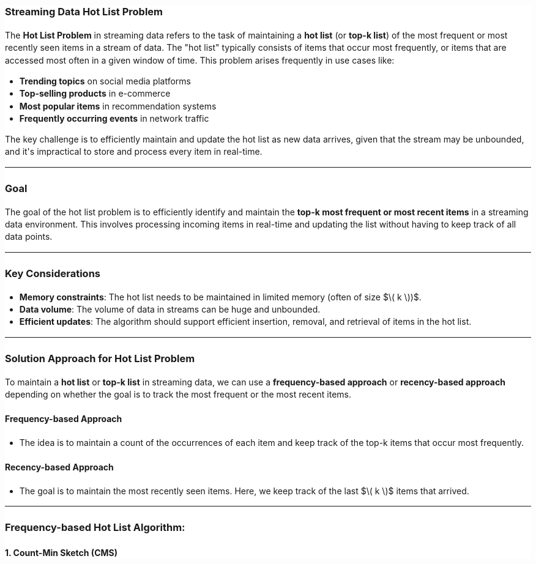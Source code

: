 ### **Streaming Data Hot List Problem**

The **Hot List Problem** in streaming data refers to the task of maintaining a **hot list** (or **top-k list**) of the most frequent or most recently seen items in a stream of data. The "hot list" typically consists of items that occur most frequently, or items that are accessed most often in a given window of time. This problem arises frequently in use cases like:

- **Trending topics** on social media platforms
- **Top-selling products** in e-commerce
- **Most popular items** in recommendation systems
- **Frequently occurring events** in network traffic

The key challenge is to efficiently maintain and update the hot list as new data arrives, given that the stream may be unbounded, and it's impractical to store and process every item in real-time.

---

### **Goal**
The goal of the hot list problem is to efficiently identify and maintain the **top-k most frequent or most recent items** in a streaming data environment. This involves processing incoming items in real-time and updating the list without having to keep track of all data points.

---

### **Key Considerations**
- **Memory constraints**: The hot list needs to be maintained in limited memory (often of size $\( k \))$.
- **Data volume**: The volume of data in streams can be huge and unbounded.
- **Efficient updates**: The algorithm should support efficient insertion, removal, and retrieval of items in the hot list.

---

### **Solution Approach for Hot List Problem**

To maintain a **hot list** or **top-k list** in streaming data, we can use a **frequency-based approach** or **recency-based approach** depending on whether the goal is to track the most frequent or the most recent items.

#### **Frequency-based Approach**
- The idea is to maintain a count of the occurrences of each item and keep track of the top-k items that occur most frequently.

#### **Recency-based Approach**
- The goal is to maintain the most recently seen items. Here, we keep track of the last $\( k \)$ items that arrived.

---

### **Frequency-based Hot List Algorithm:**

#### **1. Count-Min Sketch (CMS)**
